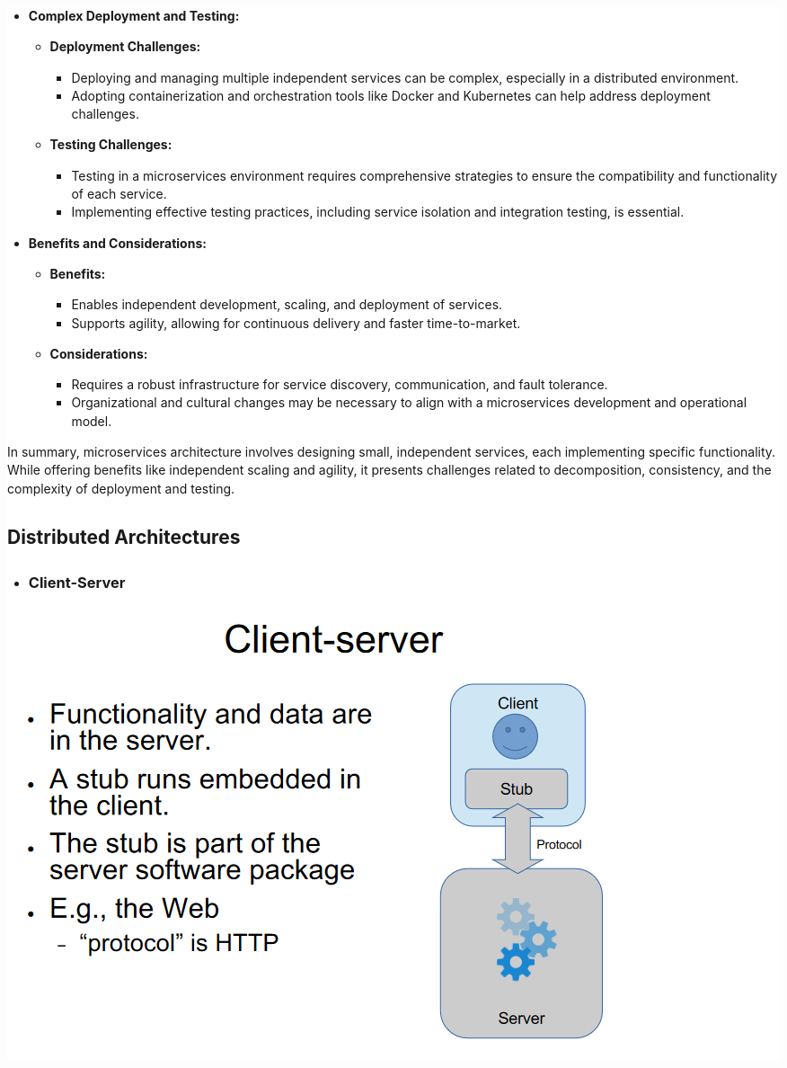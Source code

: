 - **Complex Deployment and Testing:**
  - **Deployment Challenges:**
    - Deploying and managing multiple independent services can be complex, especially in a distributed environment.
    - Adopting containerization and orchestration tools like Docker and Kubernetes can help address deployment challenges.

  - **Testing Challenges:**
    - Testing in a microservices environment requires comprehensive strategies to ensure the compatibility and functionality of each service.
    - Implementing effective testing practices, including service isolation and integration testing, is essential.

- **Benefits and Considerations:**
  - **Benefits:**
    - Enables independent development, scaling, and deployment of services.
    - Supports agility, allowing for continuous delivery and faster time-to-market.

  - **Considerations:**
    - Requires a robust infrastructure for service discovery, communication, and fault tolerance.
    - Organizational and cultural changes may be necessary to align with a microservices development and operational model.

In summary, microservices architecture involves designing small, independent services, each implementing specific functionality. While offering benefits like independent scaling and agility, it presents challenges related to decomposition, consistency, and the complexity of deployment and testing.

## Distributed Architectures

- ### Client-Server

![Client-Server Architecture](images/client_server.png)
